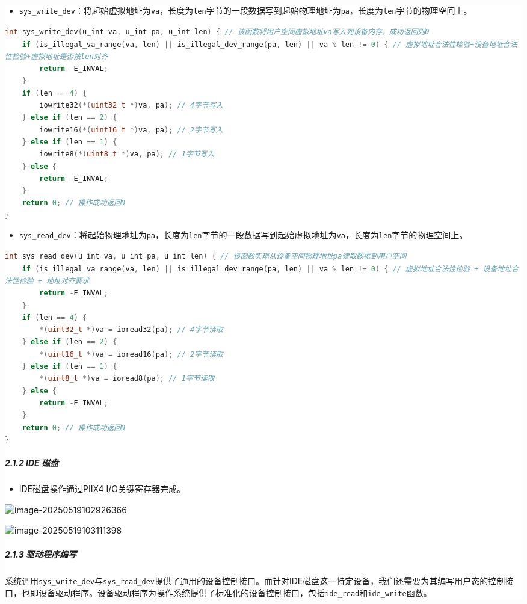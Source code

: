 - `sys_write_dev`：将起始虚拟地址为`va`，长度为`len`字节的一段数据写到起始物理地址为`pa`，长度为`len`字节的物理空间上。

```c
int sys_write_dev(u_int va, u_int pa, u_int len) { // 该函数将用户空间虚拟地址va写入到设备内存，成功返回则0
	if (is_illegal_va_range(va, len) || is_illegal_dev_range(pa, len) || va % len != 0) { // 虚拟地址合法性检验+设备地址合法性检验+虚拟地址是否按len对齐
		return -E_INVAL;
	}
	if (len == 4) {
		iowrite32(*(uint32_t *)va, pa); // 4字节写入
	} else if (len == 2) {
		iowrite16(*(uint16_t *)va, pa); // 2字节写入
	} else if (len == 1) {
		iowrite8(*(uint8_t *)va, pa); // 1字节写入
	} else {
		return -E_INVAL;
	}
	return 0; // 操作成功返回0
}
```

- `sys_read_dev`：将起始物理地址为`pa`，长度为`len`字节的一段数据写到起始虚拟地址为`va`，长度为`len`字节的物理空间上。

```c
int sys_read_dev(u_int va, u_int pa, u_int len) { // 该函数实现从设备空间物理地址pa读取数据到用户空间
	if (is_illegal_va_range(va, len) || is_illegal_dev_range(pa, len) || va % len != 0) { // 虚拟地址合法性检验 + 设备地址合法性检验 + 地址对齐要求
		return -E_INVAL;
	}
	if (len == 4) {
		*(uint32_t *)va = ioread32(pa); // 4字节读取
	} else if (len == 2) {
		*(uint16_t *)va = ioread16(pa); // 2字节读取
	} else if (len == 1) {
		*(uint8_t *)va = ioread8(pa); // 1字节读取
	} else {
		return -E_INVAL;
	}
	return 0; // 操作成功返回0
}
```

##### 2.1.2 IDE 磁盘

- IDE磁盘操作通过PIIX4 I/O关键寄存器完成。

![image-20250519102926366](Lab5.assets/image-20250519102926366.png)

![image-20250519103111398](Lab5.assets/image-20250519103111398.png)

##### 2.1.3 驱动程序编写

系统调用`sys_write_dev`与`sys_read_dev`提供了通用的设备控制接口。而针对IDE磁盘这一特定设备，我们还需要为其编写用户态的控制接口，也即设备驱动程序。设备驱动程序为操作系统提供了标准化的设备控制接口，包括`ide_read`和`ide_write`函数。
